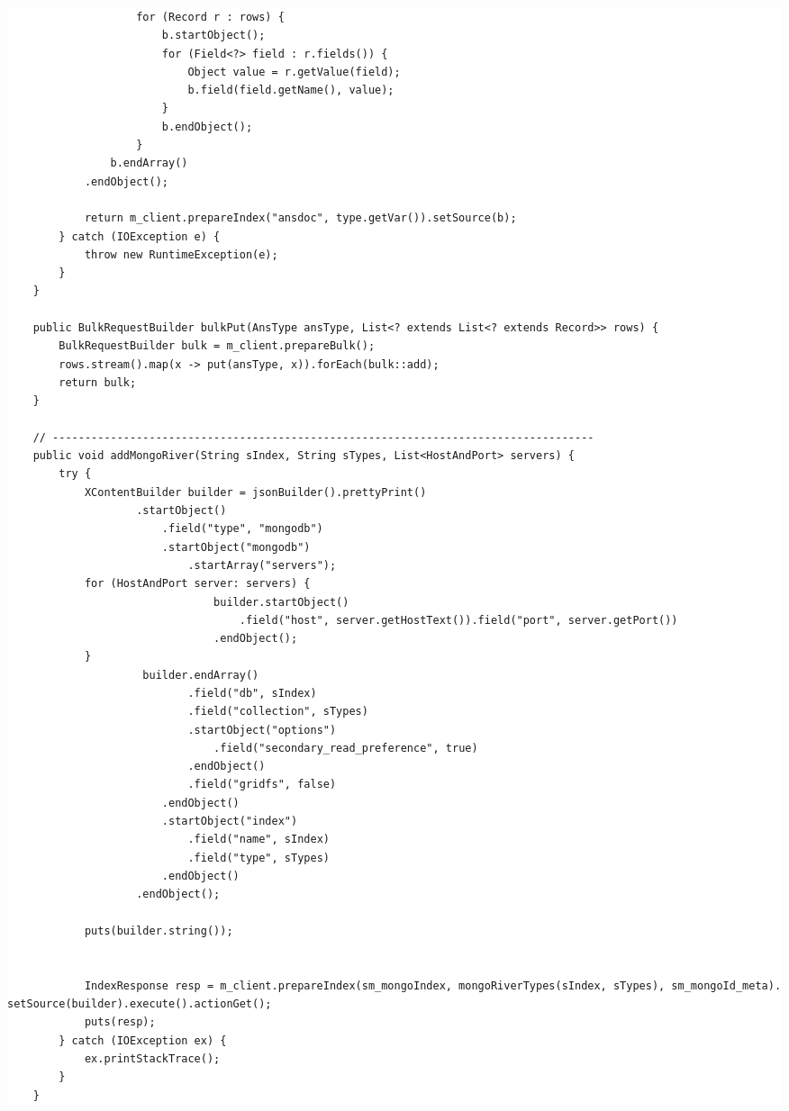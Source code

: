 ```
                    for (Record r : rows) {
                        b.startObject();
                        for (Field<?> field : r.fields()) {
                            Object value = r.getValue(field);
                            b.field(field.getName(), value);
                        }
                        b.endObject();
                    }
                b.endArray()
            .endObject();

            return m_client.prepareIndex("ansdoc", type.getVar()).setSource(b);
        } catch (IOException e) {
            throw new RuntimeException(e);
        }
    }

    public BulkRequestBuilder bulkPut(AnsType ansType, List<? extends List<? extends Record>> rows) {
        BulkRequestBuilder bulk = m_client.prepareBulk();
        rows.stream().map(x -> put(ansType, x)).forEach(bulk::add);
        return bulk;
    }

	// ------------------------------------------------------------------------------------
	public void addMongoRiver(String sIndex, String sTypes, List<HostAndPort> servers) {
		try {
			XContentBuilder builder = jsonBuilder().prettyPrint()
					.startObject()
						.field("type", "mongodb")
						.startObject("mongodb")
							.startArray("servers");
			for (HostAndPort server: servers) {
								builder.startObject()
									.field("host", server.getHostText()).field("port", server.getPort())
								.endObject();
			}
					 builder.endArray()
							.field("db", sIndex)
							.field("collection", sTypes)
							.startObject("options")
								.field("secondary_read_preference", true)
							.endObject()
							.field("gridfs", false)
						.endObject()
						.startObject("index")
							.field("name", sIndex)
							.field("type", sTypes)
						.endObject()
					.endObject();

		    puts(builder.string());


			IndexResponse resp = m_client.prepareIndex(sm_mongoIndex, mongoRiverTypes(sIndex, sTypes), sm_mongoId_meta).setSource(builder).execute().actionGet();
			puts(resp);
		} catch (IOException ex) {
			ex.printStackTrace();
		}
	}

```